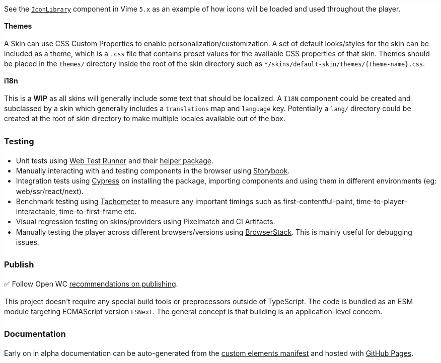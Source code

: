 See the [`IconLibrary`][vime-icon-lib] component in Vime `5.x` as an example of how icons will be 
loaded and used throughout the player.

[vime-icon-lib]: https://github.com/vime-js/vime/tree/master/core/src/components/ui/icon-library

**Themes**

A Skin can use [CSS Custom Properties][css-props] to enable personalization/customization. A 
set of default looks/styles for the skin can be included as a theme, which is a `.css` file 
that contains preset values for the available CSS properties of that skin. Themes should be placed 
in the `themes/` directory inside the root of the skin directory such as 
`*/skins/default-skin/themes/{theme-name}.css`.

[css-props]: https://developer.mozilla.org/en-US/docs/Web/CSS/--*

**i18n**

This is a **WIP** as all skins will generally include some text that should be localized. A
`I18N` component could be created and subclassed by a skin which generally includes a 
`translations` map and `language` key. Potentially a `lang/` directory could be created at the 
root of skin directory to make multiple locales available out of the box.

### Testing

- Unit tests using [Web Test Runner][web-test-runner] and their [helper package][open-wc-test-helper].
- Manually interacting with and testing components in the browser using [Storybook][storybook].
- Integration tests using [Cypress][cypress] on installing the package, importing components 
and using them in different environments (eg: web/ssr/react/next).
- Benchmark testing using [Tachometer][tachometer] to measure any important timings such as 
first-contentful-paint, time-to-player-interactable, time-to-first-frame etc.
- Visual regression testing on skins/providers using [Pixelmatch][pixelmatch] 
and [CI Artifacts][ci-artifacts].
- Manually testing the player across different browsers/versions 
using [BrowserStack][browser-stack]. This is mainly useful for debugging issues.

[tachometer]:https://github.com/Polymer/tachometer
[storybook]:https://storybook.js.org
[pixelmatch]: https://github.com/mapbox/pixelmatch
[ci-artifacts]:https://docs.github.com/en/free-pro-team@latest/actions/guides/storing-workflow-data-as-artifacts
[web-test-runner]:https://open-wc.org/guides/developing-components/testing/#web-test-runner
[open-wc-test-helper]: https://open-wc.org/docs/testing/testing-package/
[cypress]:https://www.cypress.io
[browser-stack]:https://www.browserstack.com

### Publish

✅ Follow Open WC [recommendations on publishing][open-wc-publish].

This project doesn't require any special build tools or preprocessors outside of 
TypeScript. The code is bundled as an ESM module targeting ECMAScript version `ESNext`. The 
general concept is that building is an [application-level concern][open-wc-app-level-concern].

[open-wc-publish]: https://open-wc.org/guides/developing-components/publishing
[open-wc-app-level-concern]: https://open-wc.org/guides/developing-components/publishing/#general-concept-building-is-an-application-level-concern

### Documentation

Early on in alpha documentation can be auto-generated from the 
[custom elements manifest][custom-el-manifest] and hosted with [GitHub Pages][gh-pages].


[node-exports]: https://nodejs.org/api/packages.html#packages_exports
[node-conditional-exports]: https://nodejs.org/api/packages.html#packages_conditional_exports
[custom-el-manifest]: https://github.com/webcomponents/custom-elements-manifest
[carbon-react-support]: https://github.com/carbon-design-system/carbon-for-ibm-dotcom/pull/3475
[custom-el-everywhere]: https://custom-elements-everywhere.com
[carbon-react-ssr]: https://cdn.jsdelivr.net/npm/carbon-web-components@1.11.1/lib/components-react-node/button/button.js
[lit-3]: https://www.polymer-project.org/blog/2020-09-22-lit-element-and-lit-html-next-preview
[lit-ssr-quarter]: https://twitter.com/justinfagnani/status/1088218448570785797
[lit-ssr-repo]: https://github.com/PolymerLabs/lit-ssr
[declarative-shadow-dom]: https://web.dev/declarative-shadow-dom/
[declarative-shadow-dom-polyfill]: https://web.dev/declarative-shadow-dom/#polyfill
[goog-rendering-web]: https://developers.google.com/web/updates/2019/02/rendering-on-the-web#wrapup
[gh-pages]: https://pages.github.com
[semantic-release]: https://github.com/semantic-release/semantic-release